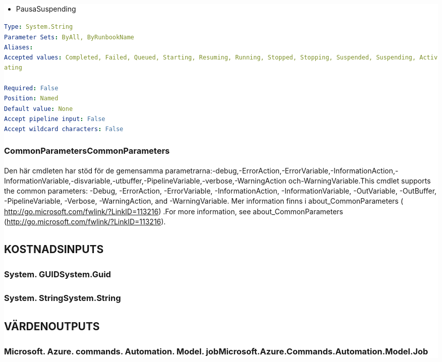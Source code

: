 - <span data-ttu-id="256e6-149">Pausa</span><span class="sxs-lookup"><span data-stu-id="256e6-149">Suspending</span></span>

```yaml
Type: System.String
Parameter Sets: ByAll, ByRunbookName
Aliases:
Accepted values: Completed, Failed, Queued, Starting, Resuming, Running, Stopped, Stopping, Suspended, Suspending, Activating

Required: False
Position: Named
Default value: None
Accept pipeline input: False
Accept wildcard characters: False
```

### <span data-ttu-id="256e6-150">CommonParameters</span><span class="sxs-lookup"><span data-stu-id="256e6-150">CommonParameters</span></span>
<span data-ttu-id="256e6-151">Den här cmdleten har stöd för de gemensamma parametrarna:-debug,-ErrorAction,-ErrorVariable,-InformationAction,-InformationVariable,-disvariable,-utbuffer,-PipelineVariable,-verbose,-WarningAction och-WarningVariable.</span><span class="sxs-lookup"><span data-stu-id="256e6-151">This cmdlet supports the common parameters: -Debug, -ErrorAction, -ErrorVariable, -InformationAction, -InformationVariable, -OutVariable, -OutBuffer, -PipelineVariable, -Verbose, -WarningAction, and -WarningVariable.</span></span> <span data-ttu-id="256e6-152">Mer information finns i about_CommonParameters ( http://go.microsoft.com/fwlink/?LinkID=113216) .</span><span class="sxs-lookup"><span data-stu-id="256e6-152">For more information, see about_CommonParameters (http://go.microsoft.com/fwlink/?LinkID=113216).</span></span>

## <span data-ttu-id="256e6-153">KOSTNADS</span><span class="sxs-lookup"><span data-stu-id="256e6-153">INPUTS</span></span>

### <span data-ttu-id="256e6-154">System. GUID</span><span class="sxs-lookup"><span data-stu-id="256e6-154">System.Guid</span></span>

### <span data-ttu-id="256e6-155">System. String</span><span class="sxs-lookup"><span data-stu-id="256e6-155">System.String</span></span>

## <span data-ttu-id="256e6-156">VÄRDEN</span><span class="sxs-lookup"><span data-stu-id="256e6-156">OUTPUTS</span></span>

### <span data-ttu-id="256e6-157">Microsoft. Azure. commands. Automation. Model. job</span><span class="sxs-lookup"><span data-stu-id="256e6-157">Microsoft.Azure.Commands.Automation.Model.Job</span></span>
